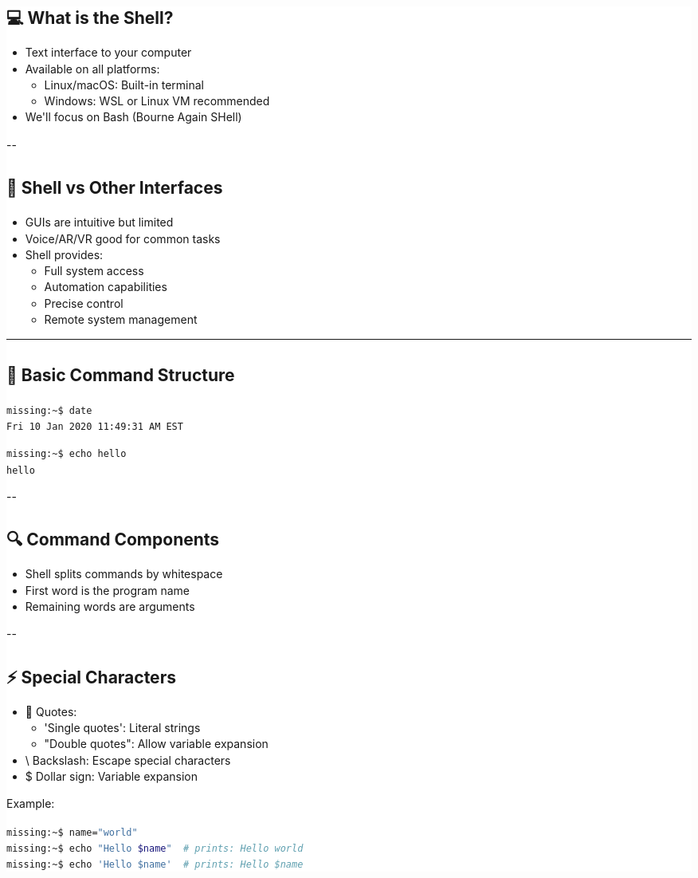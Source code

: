 ## 💻 What is the Shell?

- Text interface to your computer
- Available on all platforms:
  - Linux/macOS: Built-in terminal
  - Windows: WSL or Linux VM recommended
- We'll focus on Bash (Bourne Again SHell)

--

## 🔄 Shell vs Other Interfaces

- GUIs are intuitive but limited
- Voice/AR/VR good for common tasks
- Shell provides:
  - Full system access
  - Automation capabilities
  - Precise control
  - Remote system management

---

## 📝 Basic Command Structure

```bash
missing:~$ date
Fri 10 Jan 2020 11:49:31 AM EST
```

```bash
missing:~$ echo hello
hello
```

--

## 🔍 Command Components

- Shell splits commands by whitespace
- First word is the program name
- Remaining words are arguments

--

## ⚡ Special Characters

- 📝 Quotes:
  - 'Single quotes': Literal strings
  - "Double quotes": Allow variable expansion
- \ Backslash: Escape special characters
- $ Dollar sign: Variable expansion

Example:
```bash
missing:~$ name="world"
missing:~$ echo "Hello $name"  # prints: Hello world
missing:~$ echo 'Hello $name'  # prints: Hello $name
```
